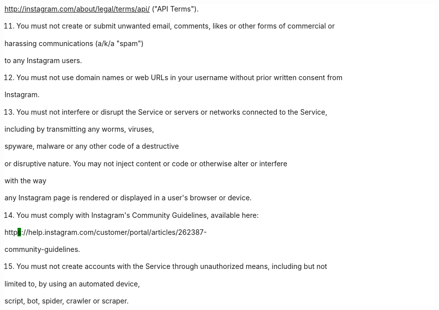 
</span>http://instagram.com/about/legal/terms/api/ ("API Terms").


11. You must not create or submit unwanted email, comments, likes or other forms of commercial or<span style="background-color: red;"> </span><span style="background-color: green;">


</span>harassing communications (a/k/a "spam")<span style="background-color: green;"> </span><span style="background-color: red;">


</span>to any Instagram users.


12. You must not use domain names or web URLs in your username without prior written consent from<span style="background-color: red;"> </span><span style="background-color: green;">


</span>Instagram.


13. You must not interfere or disrupt the Service or servers or networks connected to the Service,<span style="background-color: red;"> </span><span style="background-color: green;">


</span>including by transmitting any worms, viruses,<span style="background-color: green;"> </span><span style="background-color: red;">



</span>spyware, malware or any other code of a destructive<span style="background-color: red;"> </span><span style="background-color: green;">


</span>or disruptive nature. You may not inject content or code or otherwise alter or interfere<span style="background-color: green;"> </span><span style="background-color: red;">


</span>with the way<span style="background-color: red;"> </span><span style="background-color: green;">


</span>any Instagram page is rendered or displayed in a user's browser or device.


14. You must comply with Instagram's Community Guidelines, available here:<span style="background-color: red;"> </span><span style="background-color: green;">


</span>http<span style="background-color: green;">s</span>://help.instagram.com/customer/portal/articles/262387-<span style="background-color: red;">


</span>community-guidelines.


15. You must not create accounts with the Service through unauthorized means, including but not<span style="background-color: red;"> </span><span style="background-color: green;">


</span>limited to, by using an automated device,<span style="background-color: green;"> </span><span style="background-color: red;">


</span>script, bot, spider, crawler or scraper.<span style="background-color: green;">

